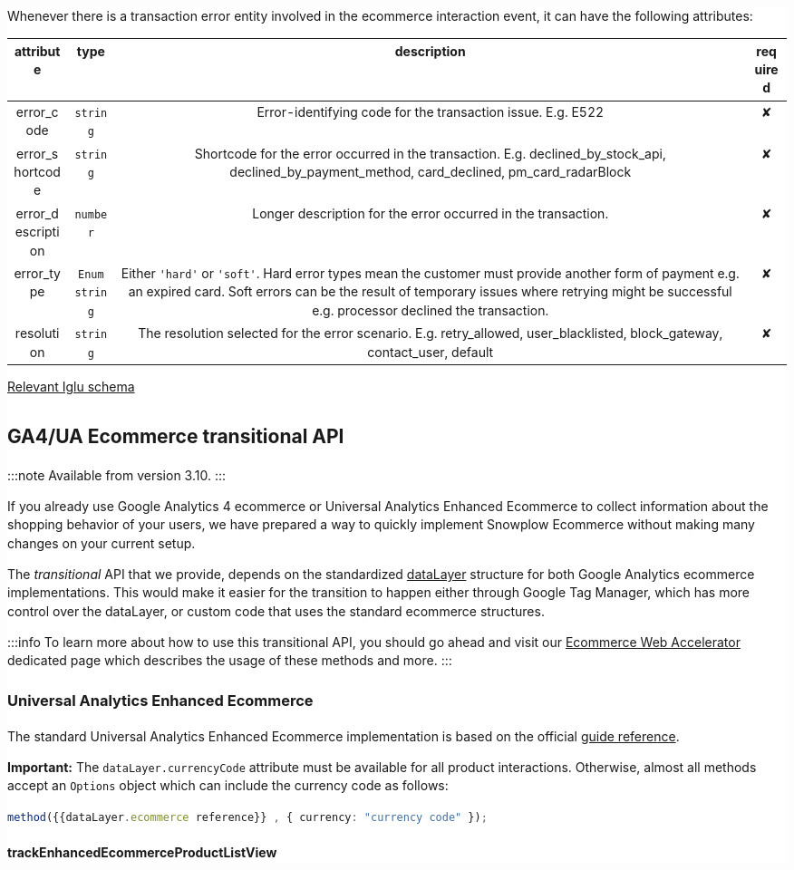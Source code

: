 Whenever there is a transaction error entity involved in the ecommerce interaction event, it can have the following attributes:

|     attribute     |     type      |                                                                                                                       description                                                                                                                        | required |
|:-----------------:|:-------------:|:--------------------------------------------------------------------------------------------------------------------------------------------------------------------------------------------------------------------------------------------------------:|:--------:|
|    error_code     |   `string`    |                                                                                               Error-identifying code for the transaction issue. E.g. E522                                                                                                |    ✘     |
|  error_shortcode  |   `string`    |                                                      Shortcode for the error occurred in the transaction. E.g. declined_by_stock_api, declined_by_payment_method, card_declined, pm_card_radarBlock                                                      |    ✘     |
| error_description |   `number`    |                                                                                              Longer description for the error occurred in the transaction.                                                                                               |    ✘     |
|    error_type     | `Enum string` | Either `'hard'` or `'soft'`. Hard error types mean the customer must provide another form of payment e.g. an expired card. Soft errors can be the result of temporary issues where retrying might be successful e.g. processor declined the transaction. |    ✘     |
|    resolution     |   `string`    |                                                                The resolution selected for the error scenario. E.g. retry_allowed, user_blacklisted, block_gateway, contact_user, default                                                                |    ✘     |

<a href="https://github.com/snowplow/iglu-central/tree/master/schemas/com.snowplowanalytics.snowplow.ecommerce/transaction_error/jsonschema" target="_blank" rel="noreferrer noopener">Relevant Iglu schema</a>

## GA4/UA Ecommerce transitional API

:::note
Available from version 3.10.
:::

If you already use Google Analytics 4 ecommerce or Universal Analytics Enhanced Ecommerce to collect information about the shopping behavior of your users, we have prepared a way to quickly implement Snowplow Ecommerce without making many changes on your current setup.

The _transitional_ API that we provide, depends on the standardized [dataLayer](https://developers.google.com/tag-platform/tag-manager/web/datalayer) structure for both Google Analytics ecommerce implementations. This would make it easier for the transition to happen either through Google Tag Manager, which has more control over the dataLayer, or custom code that uses the standard ecommerce structures. 

:::info
To learn more about how to use this transitional API, you should go ahead and visit our [Ecommerce Web Accelerator](https://docs.snowplow.io/accelerators/ecommerce/tracking/ua_ga4_migration/) dedicated page which describes the usage of these methods and more.
:::

### Universal Analytics Enhanced Ecommerce

The standard Universal Analytics Enhanced Ecommerce implementation is based on the official [guide reference](https://developers.google.com/analytics/devguides/collection/ua/gtm/enhanced-ecommerce).

**Important:** The `dataLayer.currencyCode` attribute must be available for all product interactions. Otherwise, almost all methods accept an `Options` object which can include the currency code as follows:

```ts
method({{dataLayer.ecommerce reference}} , { currency: "currency code" });
```

#### trackEnhancedEcommerceProductListView
